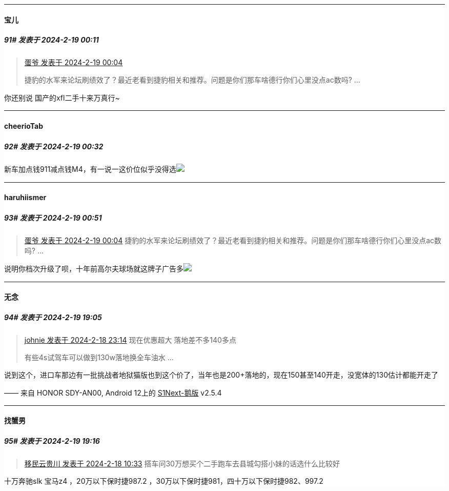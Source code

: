 
*****

####  宝儿  
##### 91#       发表于 2024-2-19 00:11

<blockquote><a href="httphttps://bbs.saraba1st.com/2b/forum.php?mod=redirect&amp;goto=findpost&amp;pid=63993703&amp;ptid=2172048" target="_blank">蛋爷 发表于 2024-2-19 00:04</a>

捷豹的水军来论坛刷绩效了？最近老看到捷豹相关和推荐。问题是你们那车啥德行你们心里没点ac数吗? ...</blockquote>
你还别说 国产的xfl二手十来万真行~


*****

####  cheerioTab  
##### 92#       发表于 2024-2-19 00:32

新车加点钱911减点钱M4，有一说一这价位似乎没得选<img src="https://static.saraba1st.com/image/smiley/face2017/067.png" referrerpolicy="no-referrer">


*****

####  haruhiismer  
##### 93#       发表于 2024-2-19 00:51

<blockquote><a href="httphttps://bbs.saraba1st.com/2b/forum.php?mod=redirect&amp;goto=findpost&amp;pid=63993703&amp;ptid=2172048" target="_blank">蛋爷 发表于 2024-2-19 00:04</a>
捷豹的水军来论坛刷绩效了？最近老看到捷豹相关和推荐。问题是你们那车啥德行你们心里没点ac数吗? ...</blockquote>
说明你档次升级了呗，十年前高尔夫球场就这牌子广告多<img src="https://static.saraba1st.com/image/smiley/face2017/037.png" referrerpolicy="no-referrer">


*****

####  无念  
##### 94#       发表于 2024-2-19 19:05

<blockquote><a href="httphttps://bbs.saraba1st.com/2b/forum.php?mod=redirect&amp;goto=findpost&amp;pid=63993354&amp;ptid=2172048" target="_blank">johnie 发表于 2024-2-18 23:14</a>
现在优惠超大 落地差不多140多点

有些4s试驾车可以做到130w落地换全车油水 ...</blockquote>
说到这个，进口车那边有一批挑战者地狱猫版也到这个价了，当年也是200+落地的，现在150甚至140开走，没宽体的130估计都能开走了

—— 来自 HONOR SDY-AN00, Android 12上的 [S1Next-鹅版](https://github.com/ykrank/S1-Next/releases) v2.5.4


*****

####  找蟹男  
##### 95#       发表于 2024-2-19 19:16

<blockquote><a href="httphttps://bbs.saraba1st.com/2b/forum.php?mod=redirect&amp;goto=findpost&amp;pid=63986433&amp;ptid=2172048" target="_blank">移民云贵川 发表于 2024-2-18 10:33</a>
搭车问30万想买个二手跑车去县城勾搭小妹的话选什么比较好</blockquote>
十万奔驰slk 宝马z4 ，20万以下保时捷987.2 ，30万以下保时捷981，四十万以下保时捷982、997.2

